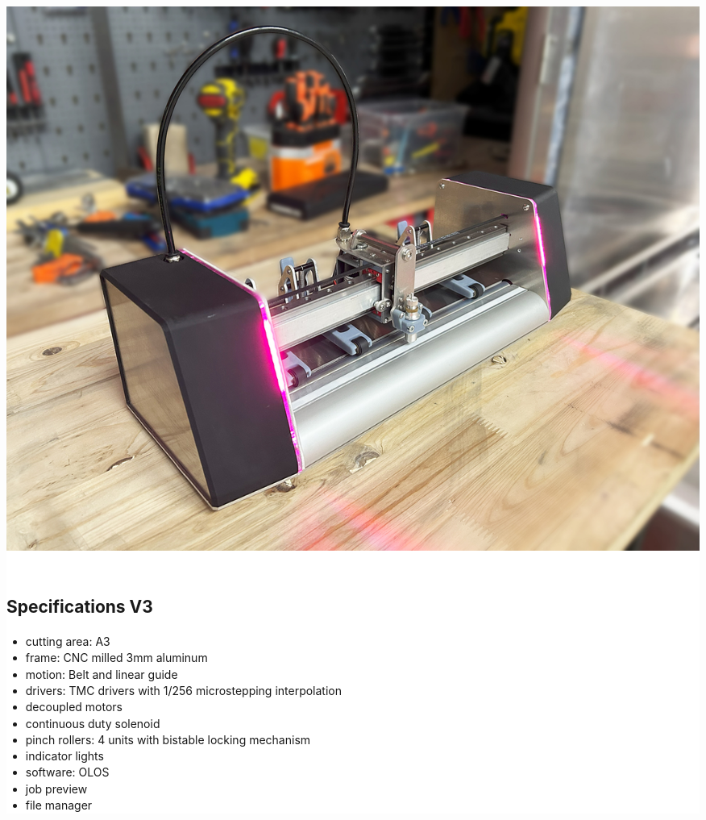 <div align="center"><img src="media/OLSK_Vinyl_Cutter_V3_2.jpg" width="100%"></div>

<br>

Specifications V3
--

- cutting area: A3
- frame: CNC milled 3mm aluminum 
- motion: Belt and linear guide
- drivers: TMC drivers with 1/256 microstepping interpolation
- decoupled motors
- continuous duty solenoid
- pinch rollers: 4 units with bistable locking mechanism
- indicator lights
- software: OLOS
- job preview
- file manager
